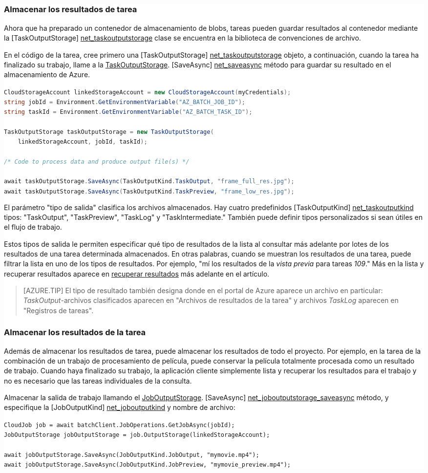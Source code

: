 ### <a name="store-task-outputs"></a>Almacenar los resultados de tarea

Ahora que ha preparado un contenedor de almacenamiento de blobs, tareas pueden guardar resultados al contenedor mediante la [TaskOutputStorage] [ net_taskoutputstorage] clase se encuentra en la biblioteca de convenciones de archivo.

En el código de la tarea, cree primero una [TaskOutputStorage] [ net_taskoutputstorage] objeto, a continuación, cuando la tarea ha finalizado su trabajo, llame a la [TaskOutputStorage][net_taskoutputstorage]. [SaveAsync] [net_saveasync] método para guardar su resultado en el almacenamiento de Azure.

```csharp
CloudStorageAccount linkedStorageAccount = new CloudStorageAccount(myCredentials);
string jobId = Environment.GetEnvironmentVariable("AZ_BATCH_JOB_ID");
string taskId = Environment.GetEnvironmentVariable("AZ_BATCH_TASK_ID");

TaskOutputStorage taskOutputStorage = new TaskOutputStorage(
    linkedStorageAccount, jobId, taskId);

/* Code to process data and produce output file(s) */

await taskOutputStorage.SaveAsync(TaskOutputKind.TaskOutput, "frame_full_res.jpg");
await taskOutputStorage.SaveAsync(TaskOutputKind.TaskPreview, "frame_low_res.jpg");
```

El parámetro "tipo de salida" clasifica los archivos almacenados. Hay cuatro predefinidos [TaskOutputKind] [ net_taskoutputkind] tipos: "TaskOutput", "TaskPreview", "TaskLog" y "TaskIntermediate." También puede definir tipos personalizados si sean útiles en el flujo de trabajo.

Estos tipos de salida le permiten especificar qué tipo de resultados de la lista al consultar más adelante por lotes de los resultados de una tarea determinada almacenados. En otras palabras, cuando se muestran los resultados de una tarea, puede filtrar la lista en uno de los tipos de resultados. Por ejemplo, "mí los resultados de la *vista previa* para tareas *109*." Más en la lista y recuperar resultados aparece en [recuperar resultados](#retrieve-output) más adelante en el artículo.

>[AZURE.TIP] El tipo de resultado también designa donde en el portal de Azure aparece un archivo en particular: *TaskOutput*-archivos clasificados aparecen en "Archivos de resultados de la tarea" y archivos *TaskLog* aparecen en "Registros de tareas".

### <a name="store-job-outputs"></a>Almacenar los resultados de la tarea

Además de almacenar los resultados de tarea, puede almacenar los resultados de todo el proyecto. Por ejemplo, en la tarea de la combinación de un trabajo de procesamiento de película, puede conservar la película totalmente procesada como un resultado de trabajo. Cuando haya finalizado su trabajo, la aplicación cliente simplemente lista y recuperar los resultados para el trabajo y no es necesario que las tareas individuales de la consulta.

Almacenar la salida de trabajo llamando el [JobOutputStorage][net_joboutputstorage]. [SaveAsync] [net_joboutputstorage_saveasync] método, y especifique la [JobOutputKind] [ net_joboutputkind] y nombre de archivo:

```
CloudJob job = await batchClient.JobOperations.GetJobAsync(jobId);
JobOutputStorage jobOutputStorage = job.OutputStorage(linkedStorageAccount);

await jobOutputStorage.SaveAsync(JobOutputKind.JobOutput, "mymovie.mp4");
await jobOutputStorage.SaveAsync(JobOutputKind.JobPreview, "mymovie_preview.mp4");
```


[forum_post]: https://social.msdn.microsoft.com/Forums/en-US/87b19671-1bdf-427a-972c-2af7e5ba82d9/installing-applications-and-staging-data-on-batch-compute-nodes?forum=azurebatch
[github_file_conventions]: https://github.com/Azure/azure-sdk-for-net/tree/AutoRest/src/Batch/FileConventions
[github_file_conventions_readme]: https://github.com/Azure/azure-sdk-for-net/blob/AutoRest/src/Batch/FileConventions/README.md
[github_persistoutputs]: https://github.com/Azure/azure-batch-samples/tree/master/CSharp/ArticleProjects/PersistOutputs
[github_samples]: https://github.com/Azure/azure-batch-samples
[net_batchclient]: https://msdn.microsoft.com/library/azure/microsoft.azure.batch.batchclient.aspx
[net_cloudjob]: https://msdn.microsoft.com/library/azure/microsoft.azure.batch.cloudjob.aspx
[net_cloudstorageaccount]: https://msdn.microsoft.com/library/azure/microsoft.windowsazure.storage.cloudstorageaccount.aspx
[net_cloudtask]: https://msdn.microsoft.com/library/azure/microsoft.azure.batch.cloudtask.aspx
[net_fileconventions_readme]: https://github.com/Azure/azure-sdk-for-net/blob/AutoRest/src/Batch/FileConventions/README.md
[net_joboutputkind]: https://msdn.microsoft.com/library/azure/microsoft.azure.batch.conventions.files.joboutputkind.aspx
[net_joboutputstorage]: https://msdn.microsoft.com/library/azure/microsoft.azure.batch.conventions.files.joboutputstorage.aspx
[net_joboutputstorage_saveasync]: https://msdn.microsoft.com/library/azure/microsoft.azure.batch.conventions.files.joboutputstorage.saveasync.aspx
[net_msdn]: https://msdn.microsoft.com/library/azure/mt348682.aspx
[net_prepareoutputasync]: https://msdn.microsoft.com/library/azure/microsoft.azure.batch.conventions.files.cloudjobextensions.prepareoutputstorageasync.aspx
[net_saveasync]: https://msdn.microsoft.com/library/azure/microsoft.azure.batch.conventions.files.taskoutputstorage.saveasync.aspx
[net_savetrackedasync]: https://msdn.microsoft.com/library/azure/microsoft.azure.batch.conventions.files.taskoutputstorage.savetrackedasync.aspx
[net_taskoutputkind]: https://msdn.microsoft.com/library/azure/microsoft.azure.batch.conventions.files.taskoutputkind.aspx
[net_taskoutputstorage]: https://msdn.microsoft.com/library/azure/microsoft.azure.batch.conventions.files.taskoutputstorage.aspx
[nuget_manager]: https://docs.nuget.org/consume/installing-nuget
[nuget_package]: https://www.nuget.org/packages/Microsoft.Azure.Batch.Conventions.Files
[portal]: https://portal.azure.com
[storage_explorer]: http://storageexplorer.com/
[1]: ./media/batch-task-output/task-output-01.png "Archivos de salida de guardado y selectores de registros de guardado en el portal"
[2]: ./media/batch-task-output/task-output-02.png "Módulo de resultados de tareas en el portal de Azure"
